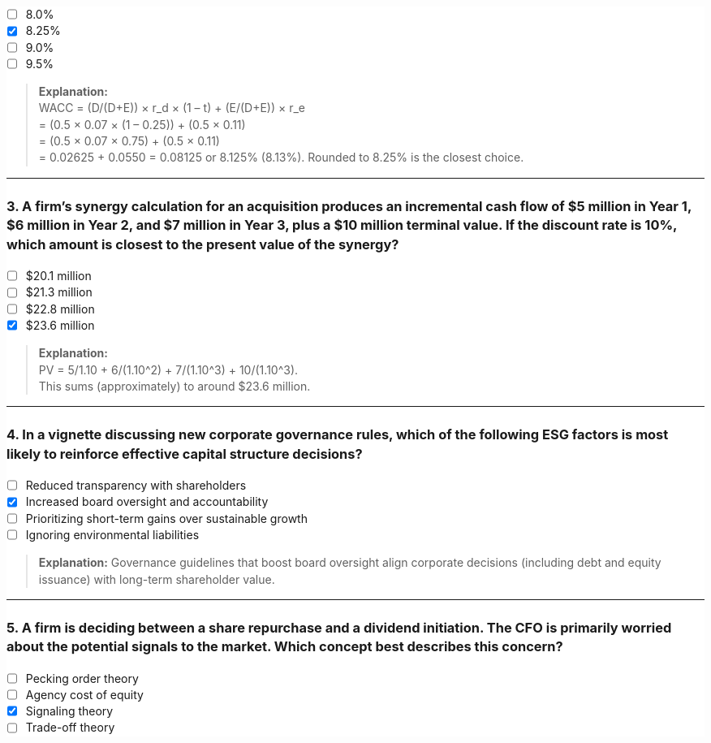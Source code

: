 - [ ] 8.0%  
- [x] 8.25%  
- [ ] 9.0%  
- [ ] 9.5%  

> **Explanation:**  
> WACC = (D/(D+E)) × r_d × (1 – t) + (E/(D+E)) × r_e  
> = (0.5 × 0.07 × (1 – 0.25)) + (0.5 × 0.11)  
> = (0.5 × 0.07 × 0.75) + (0.5 × 0.11)  
> = 0.02625 + 0.0550 = 0.08125 or 8.125% (8.13%). Rounded to 8.25% is the closest choice.

---

### 3. A firm’s synergy calculation for an acquisition produces an incremental cash flow of $5 million in Year 1, $6 million in Year 2, and $7 million in Year 3, plus a $10 million terminal value. If the discount rate is 10%, which amount is closest to the present value of the synergy?

- [ ] $20.1 million  
- [ ] $21.3 million  
- [ ] $22.8 million  
- [x] $23.6 million  

> **Explanation:**  
> PV = 5/1.10 + 6/(1.10^2) + 7/(1.10^3) + 10/(1.10^3).  
> This sums (approximately) to around $23.6 million.

---

### 4. In a vignette discussing new corporate governance rules, which of the following ESG factors is most likely to reinforce effective capital structure decisions?

- [ ] Reduced transparency with shareholders  
- [x] Increased board oversight and accountability  
- [ ] Prioritizing short-term gains over sustainable growth  
- [ ] Ignoring environmental liabilities  

> **Explanation:** Governance guidelines that boost board oversight align corporate decisions (including debt and equity issuance) with long-term shareholder value.

---

### 5. A firm is deciding between a share repurchase and a dividend initiation. The CFO is primarily worried about the potential signals to the market. Which concept best describes this concern?

- [ ] Pecking order theory  
- [ ] Agency cost of equity  
- [x] Signaling theory  
- [ ] Trade-off theory  
